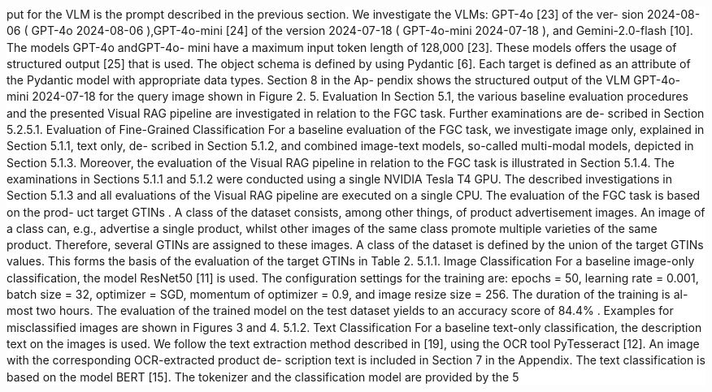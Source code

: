 put for the VLM is the prompt described in the previous
section. We investigate the VLMs: GPT-4o [23] of the ver-
sion 2024-08-06 ( GPT-4o 2024-08-06 ),GPT-4o-mini [24]
of the version 2024-07-18 ( GPT-4o-mini 2024-07-18 ), and
Gemini-2.0-flash [10]. The models GPT-4o andGPT-4o-
mini have a maximum input token length of 128,000 [23].
These models offers the usage of structured output [25] that
is used. The object schema is defined by using Pydantic
[6]. Each target is defined as an attribute of the Pydantic
model with appropriate data types. Section 8 in the Ap-
pendix shows the structured output of the VLM GPT-4o-
mini 2024-07-18 for the query image shown in Figure 2.
5. Evaluation
In Section 5.1, the various baseline evaluation procedures
and the presented Visual RAG pipeline are investigated in
relation to the FGC task. Further examinations are de-
scribed in Section 5.2.5.1. Evaluation of Fine-Grained Classification
For a baseline evaluation of the FGC task, we investigate
image only, explained in Section 5.1.1, text only, de-
scribed in Section 5.1.2, and combined image-text models,
so-called multi-modal models, depicted in Section 5.1.3.
Moreover, the evaluation of the Visual RAG pipeline in
relation to the FGC task is illustrated in Section 5.1.4.
The examinations in Sections 5.1.1 and 5.1.2 were
conducted using a single NVIDIA Tesla T4 GPU. The
described investigations in Section 5.1.3 and all evaluations
of the Visual RAG pipeline are executed on a single CPU.
The evaluation of the FGC task is based on the prod-
uct target GTINs . A class of the dataset consists, among
other things, of product advertisement images. An image
of a class can, e.g., advertise a single product, whilst other
images of the same class promote multiple varieties of the
same product. Therefore, several GTINs are assigned to
these images. A class of the dataset is defined by the union
of the target GTINs values. This forms the basis of the
evaluation of the target GTINs in Table 2.
5.1.1. Image Classification
For a baseline image-only classification, the model
ResNet50 [11] is used. The configuration settings for the
training are: epochs = 50, learning rate = 0.001, batch size
= 32, optimizer = SGD, momentum of optimizer = 0.9, and
image resize size = 256. The duration of the training is al-
most two hours. The evaluation of the trained model on the
test dataset yields to an accuracy score of 84.4% . Examples
for misclassified images are shown in Figures 3 and 4.
5.1.2. Text Classification
For a baseline text-only classification, the description text
on the images is used. We follow the text extraction method
described in [19], using the OCR tool PyTesseract [12]. An
image with the corresponding OCR-extracted product de-
scription text is included in Section 7 in the Appendix. The
text classification is based on the model BERT [15]. The
tokenizer and the classification model are provided by the
5
